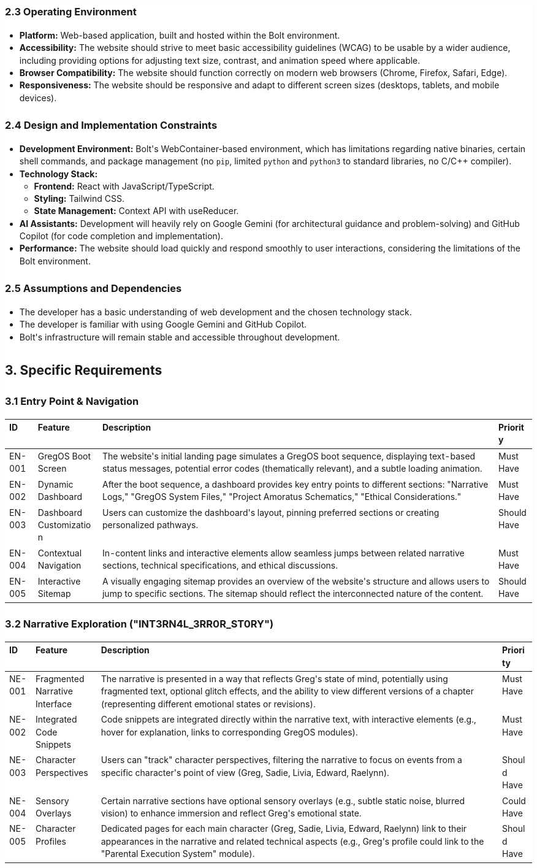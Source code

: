 ### 2.3 Operating Environment

*   **Platform:** Web-based application, built and hosted within the Bolt environment.
*   **Accessibility:** The website should strive to meet basic accessibility guidelines (WCAG) to be usable by a wider audience, including providing options for adjusting text size, contrast, and animation speed where applicable.
*   **Browser Compatibility:** The website should function correctly on modern web browsers (Chrome, Firefox, Safari, Edge).
*   **Responsiveness:** The website should be responsive and adapt to different screen sizes (desktops, tablets, and mobile devices).

### 2.4 Design and Implementation Constraints

*   **Development Environment:** Bolt's WebContainer-based environment, which has limitations regarding native binaries, certain shell commands, and package management (no `pip`, limited `python` and `python3` to standard libraries, no C/C++ compiler).
*   **Technology Stack:**
    *   **Frontend:** React with JavaScript/TypeScript.
    *   **Styling:** Tailwind CSS.
    *   **State Management:** Context API with useReducer.
*   **AI Assistants:** Development will heavily rely on Google Gemini (for architectural guidance and problem-solving) and GitHub Copilot (for code completion and implementation).
*   **Performance:** The website should load quickly and respond smoothly to user interactions, considering the limitations of the Bolt environment.

### 2.5 Assumptions and Dependencies

*   The developer has a basic understanding of web development and the chosen technology stack.
*   The developer is familiar with using Google Gemini and GitHub Copilot.
*   Bolt's infrastructure will remain stable and accessible throughout development.

## 3. Specific Requirements

### 3.1 Entry Point & Navigation

| ID     | Feature               | Description                                                                                                                                                                                               | Priority |
| :----- | :-------------------- | :-------------------------------------------------------------------------------------------------------------------------------------------------------------------------------------------------------- | :------- |
| EN-001 | GregOS Boot Screen    | The website's initial landing page simulates a GregOS boot sequence, displaying text-based status messages, potential error codes (thematically relevant), and a subtle loading animation.                 | Must Have |
| EN-002 | Dynamic Dashboard     | After the boot sequence, a dashboard provides key entry points to different sections: "Narrative Logs," "GregOS System Files," "Project Amoratus Schematics," "Ethical Considerations."             | Must Have |
| EN-003 | Dashboard Customization | Users can customize the dashboard's layout, pinning preferred sections or creating personalized pathways.                                                                                              | Should Have |
| EN-004 | Contextual Navigation | In-content links and interactive elements allow seamless jumps between related narrative sections, technical specifications, and ethical discussions.                                                     | Must Have |
| EN-005 | Interactive Sitemap   | A visually engaging sitemap provides an overview of the website's structure and allows users to jump to specific sections. The sitemap should reflect the interconnected nature of the content.           | Should Have |

### 3.2 Narrative Exploration ("INT3RN4L_3RR0R_ST0RY")

| ID     | Feature                       | Description                                                                                                                                                                                                                                                                 | Priority |
| :----- | :---------------------------- | :-------------------------------------------------------------------------------------------------------------------------------------------------------------------------------------------------------------------------------------------------------------------------- | :------- |
| NE-001 | Fragmented Narrative Interface | The narrative is presented in a way that reflects Greg's state of mind, potentially using fragmented text, optional glitch effects, and the ability to view different versions of a chapter (representing different emotional states or revisions).                   | Must Have |
| NE-002 | Integrated Code Snippets      | Code snippets are integrated directly within the narrative text, with interactive elements (e.g., hover for explanation, links to corresponding GregOS modules).                                                                                                        | Must Have |
| NE-003 | Character Perspectives        | Users can "track" character perspectives, filtering the narrative to focus on events from a specific character's point of view (Greg, Sadie, Livia, Edward, Raelynn).                                                                                                   | Should Have |
| NE-004 | Sensory Overlays              | Certain narrative sections have optional sensory overlays (e.g., subtle static noise, blurred vision) to enhance immersion and reflect Greg's emotional state.                                                                                                              | Could Have |
| NE-005 | Character Profiles            | Dedicated pages for each main character (Greg, Sadie, Livia, Edward, Raelynn) link to their appearances in the narrative and related technical aspects (e.g., Greg's profile could link to the "Parental Execution System" module).                                     | Should Have |